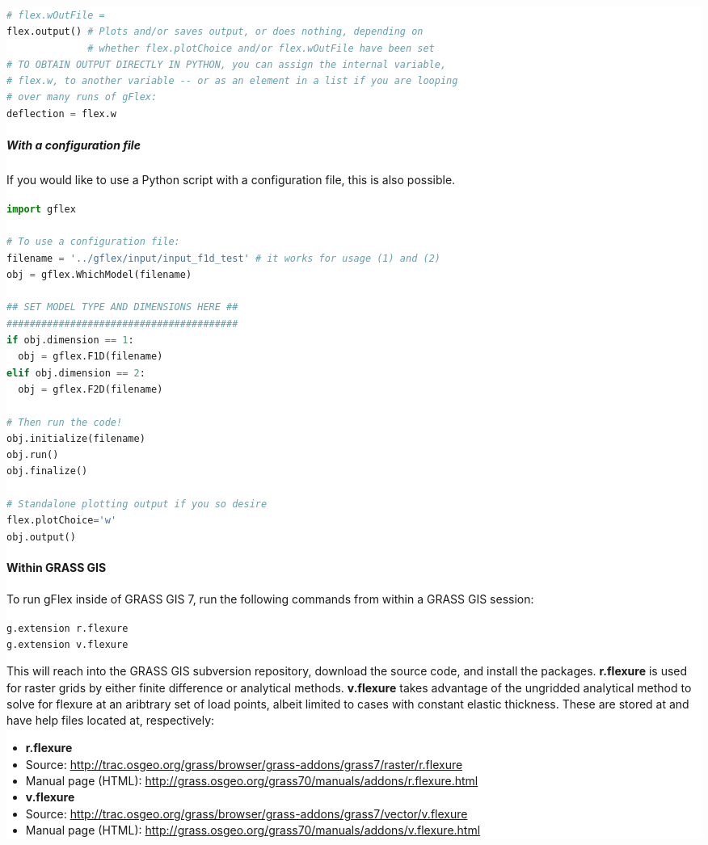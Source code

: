 ```python
# flex.wOutFile = 
flex.output() # Plots and/or saves output, or does nothing, depending on
              # whether flex.plotChoice and/or flex.wOutFile have been set
# TO OBTAIN OUTPUT DIRECTLY IN PYTHON, you can assign the internal variable,
# flex.w, to another variable -- or as an element in a list if you are looping
# over many runs of gFlex:
deflection = flex.w
```

##### With a configuration file

If you would like to use a Python script with a configuration file, this is also possible.

```python
import gflex

# To use a configuration file:
filename = '../gflex/input/input_f1d_test' # it works for usage (1) and (2)
obj = gflex.WhichModel(filename)

## SET MODEL TYPE AND DIMENSIONS HERE ##
########################################
if obj.dimension == 1:
  obj = gflex.F1D(filename)
elif obj.dimension == 2:
  obj = gflex.F2D(filename)

# Then run the code!
obj.initialize(filename)
obj.run()
obj.finalize()

# Standalone plotting output if you so desire
flex.plotChoice='w'
obj.output()
```


#### Within GRASS GIS

To run gFlex inside of GRASS GIS 7, run the following commands from within a GRASS GIS session:

```bash
g.extension r.flexure
g.extension v.flexure
```

This will reach into the GRASS GIS subversion repository, download the source code, and install the packages. **r.flexure** is used for raster grids by either finite difference or analytical methods. **v.flexure** takes advantage of the ungridded analytical method to solve for flexure at an aribtrary set of load points, albeit limited to cases with constant elastic thickness. These are stored at and have help files located at, respectively:

* **r.flexure**
 * Source: http://trac.osgeo.org/grass/browser/grass-addons/grass7/raster/r.flexure
 * Manual page (HTML): http://grass.osgeo.org/grass70/manuals/addons/r.flexure.html
* **v.flexure**
 * Source: http://trac.osgeo.org/grass/browser/grass-addons/grass7/vector/v.flexure
 * Manual page (HTML): http://grass.osgeo.org/grass70/manuals/addons/v.flexure.html
